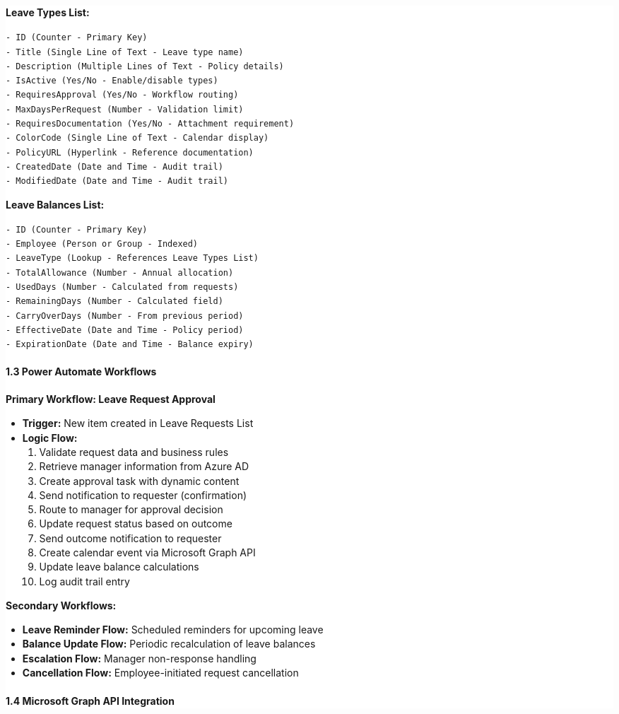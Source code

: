**Leave Types List:**

```
- ID (Counter - Primary Key)
- Title (Single Line of Text - Leave type name)
- Description (Multiple Lines of Text - Policy details)
- IsActive (Yes/No - Enable/disable types)
- RequiresApproval (Yes/No - Workflow routing)
- MaxDaysPerRequest (Number - Validation limit)
- RequiresDocumentation (Yes/No - Attachment requirement)
- ColorCode (Single Line of Text - Calendar display)
- PolicyURL (Hyperlink - Reference documentation)
- CreatedDate (Date and Time - Audit trail)
- ModifiedDate (Date and Time - Audit trail)
```

**Leave Balances List:**

```
- ID (Counter - Primary Key)
- Employee (Person or Group - Indexed)
- LeaveType (Lookup - References Leave Types List)
- TotalAllowance (Number - Annual allocation)
- UsedDays (Number - Calculated from requests)
- RemainingDays (Number - Calculated field)
- CarryOverDays (Number - From previous period)
- EffectiveDate (Date and Time - Policy period)
- ExpirationDate (Date and Time - Balance expiry)
```

#### 1.3 Power Automate Workflows

**Primary Workflow: Leave Request Approval**

- **Trigger:** New item created in Leave Requests List
- **Logic Flow:**
  1. Validate request data and business rules
  2. Retrieve manager information from Azure AD
  3. Create approval task with dynamic content
  4. Send notification to requester (confirmation)
  5. Route to manager for approval decision
  6. Update request status based on outcome
  7. Send outcome notification to requester
  8. Create calendar event via Microsoft Graph API
  9. Update leave balance calculations
  10. Log audit trail entry

**Secondary Workflows:**

- **Leave Reminder Flow:** Scheduled reminders for upcoming leave
- **Balance Update Flow:** Periodic recalculation of leave balances
- **Escalation Flow:** Manager non-response handling
- **Cancellation Flow:** Employee-initiated request cancellation

#### 1.4 Microsoft Graph API Integration
